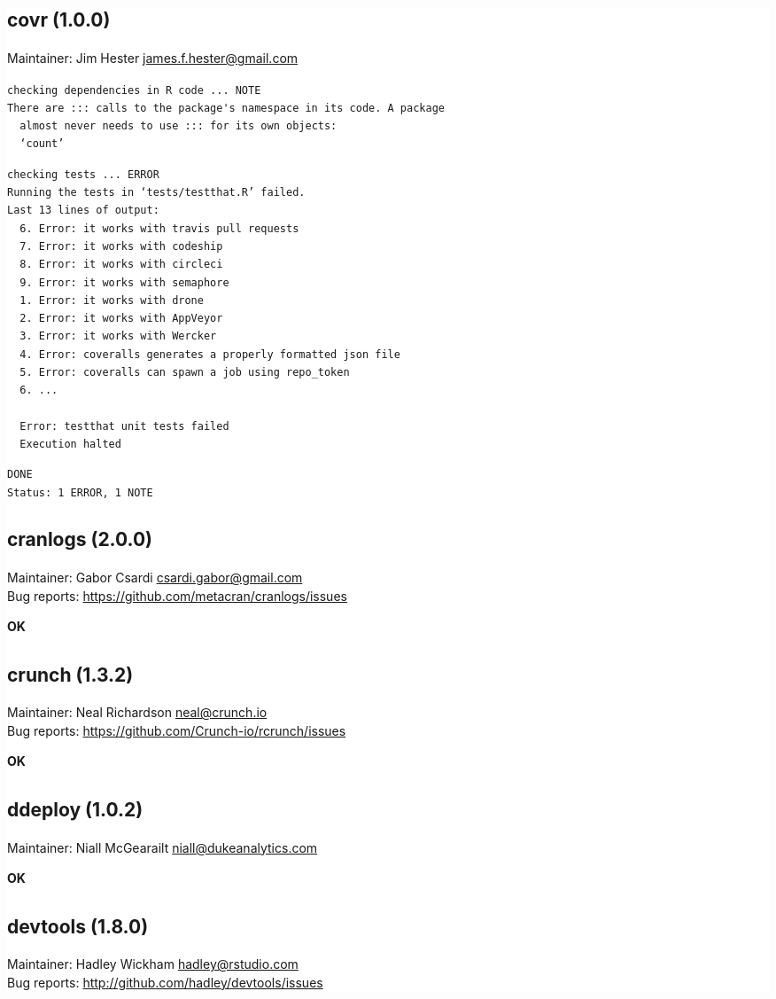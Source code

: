 ## covr (1.0.0)
Maintainer: Jim Hester <james.f.hester@gmail.com>

```
checking dependencies in R code ... NOTE
There are ::: calls to the package's namespace in its code. A package
  almost never needs to use ::: for its own objects:
  ‘count’
```
```
checking tests ... ERROR
Running the tests in ‘tests/testthat.R’ failed.
Last 13 lines of output:
  6. Error: it works with travis pull requests 
  7. Error: it works with codeship 
  8. Error: it works with circleci 
  9. Error: it works with semaphore 
  1. Error: it works with drone 
  2. Error: it works with AppVeyor 
  3. Error: it works with Wercker 
  4. Error: coveralls generates a properly formatted json file 
  5. Error: coveralls can spawn a job using repo_token 
  6. ...
  
  Error: testthat unit tests failed
  Execution halted
```
```
DONE
Status: 1 ERROR, 1 NOTE
```

## cranlogs (2.0.0)
Maintainer: Gabor Csardi <csardi.gabor@gmail.com>  
Bug reports: https://github.com/metacran/cranlogs/issues

__OK__

## crunch (1.3.2)
Maintainer: Neal Richardson <neal@crunch.io>  
Bug reports: https://github.com/Crunch-io/rcrunch/issues

__OK__

## ddeploy (1.0.2)
Maintainer: Niall McGearailt <niall@dukeanalytics.com>

__OK__

## devtools (1.8.0)
Maintainer: Hadley Wickham <hadley@rstudio.com>  
Bug reports: http://github.com/hadley/devtools/issues

